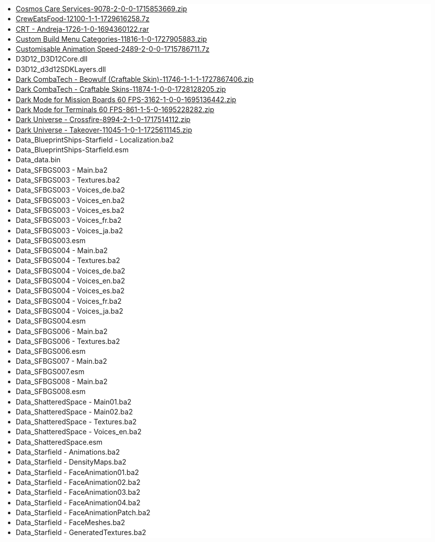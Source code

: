 *  [Cosmos Care Services-9078-2-0-0-1715853669.zip](https://www.nexusmods.com/starfield/mods/9078/?tab=files&file_id=34985)
*  [CrewEatsFood-12100-1-1-1729616258.7z](https://www.nexusmods.com/starfield/mods/12100/?tab=files&file_id=46274)
*  [CRT - Andreja-1726-1-0-1694360122.rar](https://www.nexusmods.com/starfield/mods/1726/?tab=files&file_id=4434)
*  [Custom Build Menu Categories-11816-1-0-1727905883.zip](https://www.nexusmods.com/starfield/mods/11816/?tab=files&file_id=44857)
*  [Customisable Animation Speed-2489-2-0-0-1715786711.7z](https://www.nexusmods.com/starfield/mods/2489/?tab=files&file_id=34914)
*  D3D12_D3D12Core.dll
*  D3D12_d3d12SDKLayers.dll
*  [Dark CombaTech - Beowulf (Craftable Skin)-11746-1-1-1-1727867406.zip](https://www.nexusmods.com/starfield/mods/11746/?tab=files&file_id=44807)
*  [Dark CombaTech - Craftable Skins-11874-1-0-0-1728128205.zip](https://www.nexusmods.com/starfield/mods/11874/?tab=files&file_id=45094)
*  [Dark Mode for Mission Boards 60 FPS-3162-1-0-0-1695136442.zip](https://www.nexusmods.com/starfield/mods/3162/?tab=files&file_id=9329)
*  [Dark Mode for Terminals 60 FPS-861-1-5-0-1695228282.zip](https://www.nexusmods.com/starfield/mods/861/?tab=files&file_id=9836)
*  [Dark Universe - Crossfire-8994-2-1-0-1717514112.zip](https://www.nexusmods.com/starfield/mods/8994/?tab=files&file_id=36339)
*  [Dark Universe - Takeover-11045-1-0-1-1725611145.zip](https://www.nexusmods.com/starfield/mods/11045/?tab=files&file_id=43186)
*  Data_BlueprintShips-Starfield - Localization.ba2
*  Data_BlueprintShips-Starfield.esm
*  Data_data.bin
*  Data_SFBGS003 - Main.ba2
*  Data_SFBGS003 - Textures.ba2
*  Data_SFBGS003 - Voices_de.ba2
*  Data_SFBGS003 - Voices_en.ba2
*  Data_SFBGS003 - Voices_es.ba2
*  Data_SFBGS003 - Voices_fr.ba2
*  Data_SFBGS003 - Voices_ja.ba2
*  Data_SFBGS003.esm
*  Data_SFBGS004 - Main.ba2
*  Data_SFBGS004 - Textures.ba2
*  Data_SFBGS004 - Voices_de.ba2
*  Data_SFBGS004 - Voices_en.ba2
*  Data_SFBGS004 - Voices_es.ba2
*  Data_SFBGS004 - Voices_fr.ba2
*  Data_SFBGS004 - Voices_ja.ba2
*  Data_SFBGS004.esm
*  Data_SFBGS006 - Main.ba2
*  Data_SFBGS006 - Textures.ba2
*  Data_SFBGS006.esm
*  Data_SFBGS007 - Main.ba2
*  Data_SFBGS007.esm
*  Data_SFBGS008 - Main.ba2
*  Data_SFBGS008.esm
*  Data_ShatteredSpace - Main01.ba2
*  Data_ShatteredSpace - Main02.ba2
*  Data_ShatteredSpace - Textures.ba2
*  Data_ShatteredSpace - Voices_en.ba2
*  Data_ShatteredSpace.esm
*  Data_Starfield - Animations.ba2
*  Data_Starfield - DensityMaps.ba2
*  Data_Starfield - FaceAnimation01.ba2
*  Data_Starfield - FaceAnimation02.ba2
*  Data_Starfield - FaceAnimation03.ba2
*  Data_Starfield - FaceAnimation04.ba2
*  Data_Starfield - FaceAnimationPatch.ba2
*  Data_Starfield - FaceMeshes.ba2
*  Data_Starfield - GeneratedTextures.ba2